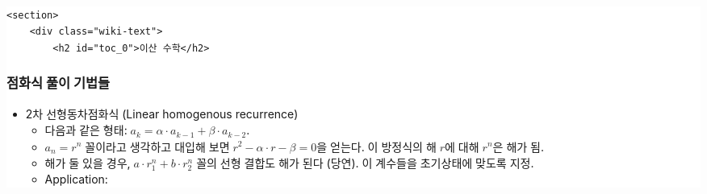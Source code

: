 	<section>
		<div class="wiki-text">
			<h2 id="toc_0">이산 수학</h2>

<h3 id="toc_1">점화식 풀이 기법들</h3>

<ul>
<li>2차 선형동차점화식 (Linear homogenous recurrence)

<ul>
<li>다음과 같은 형태: <span class="mathjax-preview" style="display: none;"></span><span class="MathJax_MathML" id="MathJax-Element-1-Frame"><span class="MathJax_MathContainer" tabindex="-1" style="position: relative; display: inline-block; white-space: nowrap;"><span style="display: inline-block;"><math xmlns="http://www.w3.org/1998/Math/MathML"><semantics><mrow><msub><mi>a</mi><mrow class="MJX-TeXAtom-ORD"><mi>k</mi></mrow></msub><mo>=</mo><mi>α</mi><mo>⋅</mo><msub><mi>a</mi><mrow class="MJX-TeXAtom-ORD"><mi>k</mi><mo>−</mo><mn>1</mn></mrow></msub><mo>+</mo><mi>β</mi><mo>⋅</mo><msub><mi>a</mi><mrow class="MJX-TeXAtom-ORD"><mi>k</mi><mo>−</mo><mn>2</mn></mrow></msub></mrow><annotation encoding="application/x-tex">a_{k} = \alpha \cdot a_{k-1} + \beta \cdot a_{k-2}</annotation></semantics></math></span></span></span><script type="math/tex" id="MathJax-Element-1">a_{k} = \alpha \cdot a_{k-1} + \beta \cdot a_{k-2}</script>. </li>
<li><span class="mathjax-preview" style="display: none;"></span><span class="MathJax_MathML" id="MathJax-Element-2-Frame"><span class="MathJax_MathContainer" tabindex="-1" style="position: relative; display: inline-block; white-space: nowrap;"><span style="display: inline-block;"><math xmlns="http://www.w3.org/1998/Math/MathML"><semantics><mrow><msub><mi>a</mi><mrow class="MJX-TeXAtom-ORD"><mi>n</mi></mrow></msub><mo>=</mo><msup><mi>r</mi><mrow class="MJX-TeXAtom-ORD"><mi>n</mi></mrow></msup></mrow><annotation encoding="application/x-tex">a_{n}=r^{n}</annotation></semantics></math></span></span></span><script type="math/tex" id="MathJax-Element-2">a_{n}=r^{n}</script> 꼴이라고 생각하고 대입해 보면 <span class="mathjax-preview" style="display: none;"></span><span class="MathJax_MathML" id="MathJax-Element-3-Frame"><span class="MathJax_MathContainer" tabindex="-1" style="position: relative; display: inline-block; white-space: nowrap;"><span style="display: inline-block;"><math xmlns="http://www.w3.org/1998/Math/MathML"><semantics><mrow><msup><mi>r</mi><mrow class="MJX-TeXAtom-ORD"><mn>2</mn></mrow></msup><mo>−</mo><mi>α</mi><mo>⋅</mo><mi>r</mi><mo>−</mo><mi>β</mi><mo>=</mo><mn>0</mn></mrow><annotation encoding="application/x-tex">r^{2} - \alpha\cdot r - \beta = 0</annotation></semantics></math></span></span></span><script type="math/tex" id="MathJax-Element-3">r^{2} - \alpha\cdot r - \beta = 0</script>을 얻는다. 이 방정식의 해 <span class="mathjax-preview" style="display: none;"></span><span class="MathJax_MathML" id="MathJax-Element-4-Frame"><span class="MathJax_MathContainer" tabindex="-1" style="position: relative; display: inline-block; white-space: nowrap;"><span style="display: inline-block;"><math xmlns="http://www.w3.org/1998/Math/MathML"><semantics><mrow><mi>r</mi></mrow><annotation encoding="application/x-tex">r</annotation></semantics></math></span></span></span><script type="math/tex" id="MathJax-Element-4">r</script>에 대해 <span class="mathjax-preview" style="display: none;"></span><span class="MathJax_MathML" id="MathJax-Element-5-Frame"><span class="MathJax_MathContainer" tabindex="-1" style="position: relative; display: inline-block; white-space: nowrap;"><span style="display: inline-block;"><math xmlns="http://www.w3.org/1998/Math/MathML"><semantics><mrow><msup><mi>r</mi><mrow class="MJX-TeXAtom-ORD"><mi>n</mi></mrow></msup></mrow><annotation encoding="application/x-tex">r^{n}</annotation></semantics></math></span></span></span><script type="math/tex" id="MathJax-Element-5">r^{n}</script>은 해가 됨. </li>
<li>해가 둘 있을 경우, <span class="mathjax-preview" style="display: none;"></span><span class="MathJax_MathML" id="MathJax-Element-6-Frame"><span class="MathJax_MathContainer" tabindex="-1" style="position: relative; display: inline-block; white-space: nowrap;"><span style="display: inline-block;"><math xmlns="http://www.w3.org/1998/Math/MathML"><semantics><mrow><mi>a</mi><mo>⋅</mo><msubsup><mi>r</mi><mrow class="MJX-TeXAtom-ORD"><mn>1</mn></mrow><mrow class="MJX-TeXAtom-ORD"><mi>n</mi></mrow></msubsup><mo>+</mo><mi>b</mi><mo>⋅</mo><msubsup><mi>r</mi><mrow class="MJX-TeXAtom-ORD"><mn>2</mn></mrow><mrow class="MJX-TeXAtom-ORD"><mi>n</mi></mrow></msubsup></mrow><annotation encoding="application/x-tex">a\cdot r_{1}^{n} + b\cdot r_{2}^{n}</annotation></semantics></math></span></span></span><script type="math/tex" id="MathJax-Element-6">a\cdot r_{1}^{n} + b\cdot r_{2}^{n}</script> 꼴의 선형 결합도 해가 된다 (당연). 이 계수들을 초기상태에 맞도록 지정.</li>
<li>Application:
